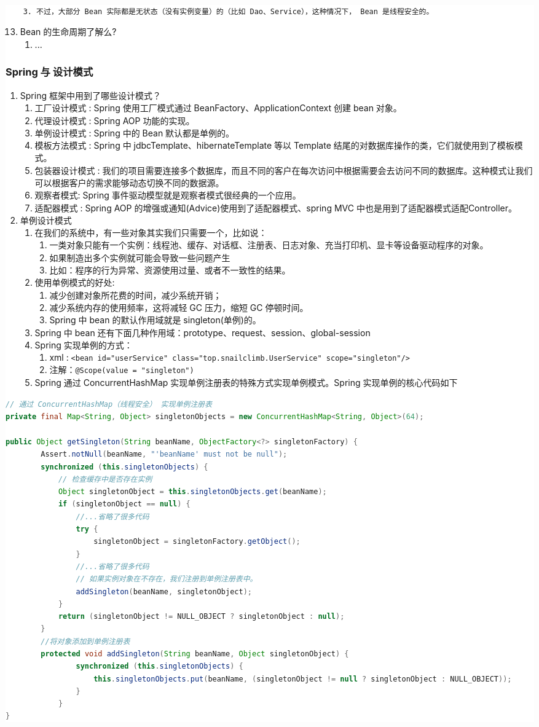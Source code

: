         3. 不过，大部分 Bean 实际都是无状态（没有实例变量）的（比如 Dao、Service），这种情况下， Bean 是线程安全的。
13. Bean 的生命周期了解么?
    1. ...

### Spring 与 设计模式
1. Spring 框架中用到了哪些设计模式？
    1. 工厂设计模式 : Spring 使用工厂模式通过 BeanFactory、ApplicationContext 创建 bean 对象。
    2. 代理设计模式 : Spring AOP 功能的实现。
    3. 单例设计模式 : Spring 中的 Bean 默认都是单例的。
    4. 模板方法模式 : Spring 中 jdbcTemplate、hibernateTemplate 等以 Template 结尾的对数据库操作的类，它们就使用到了模板模式。
    5. 包装器设计模式 : 我们的项目需要连接多个数据库，而且不同的客户在每次访问中根据需要会去访问不同的数据库。这种模式让我们可以根据客户的需求能够动态切换不同的数据源。
    6. 观察者模式: Spring 事件驱动模型就是观察者模式很经典的一个应用。
    7. 适配器模式 : Spring AOP 的增强或通知(Advice)使用到了适配器模式、spring MVC 中也是用到了适配器模式适配Controller。
2. 单例设计模式
    1. 在我们的系统中，有一些对象其实我们只需要一个，比如说：
        1. 一类对象只能有一个实例：线程池、缓存、对话框、注册表、日志对象、充当打印机、显卡等设备驱动程序的对象。
        2. 如果制造出多个实例就可能会导致一些问题产生
        3. 比如：程序的行为异常、资源使用过量、或者不一致性的结果。
    2. 使用单例模式的好处:
        1. 减少创建对象所花费的时间，减少系统开销；
        2. 减少系统内存的使用频率，这将减轻 GC 压力，缩短 GC 停顿时间。
        3. Spring 中 bean 的默认作用域就是 singleton(单例)的。
    3. Spring 中 bean 还有下面几种作用域：prototype、request、session、global-session
    4. Spring 实现单例的方式：
        1. xml : `<bean id="userService" class="top.snailclimb.UserService" scope="singleton"/>`
        2. 注解：`@Scope(value = "singleton")`
    5. Spring 通过 ConcurrentHashMap 实现单例注册表的特殊方式实现单例模式。Spring 实现单例的核心代码如下
```java
// 通过 ConcurrentHashMap（线程安全） 实现单例注册表
private final Map<String, Object> singletonObjects = new ConcurrentHashMap<String, Object>(64);

public Object getSingleton(String beanName, ObjectFactory<?> singletonFactory) {
        Assert.notNull(beanName, "'beanName' must not be null");
        synchronized (this.singletonObjects) {
            // 检查缓存中是否存在实例  
            Object singletonObject = this.singletonObjects.get(beanName);
            if (singletonObject == null) {
                //...省略了很多代码
                try {
                    singletonObject = singletonFactory.getObject();
                }
                //...省略了很多代码
                // 如果实例对象在不存在，我们注册到单例注册表中。
                addSingleton(beanName, singletonObject);
            }
            return (singletonObject != NULL_OBJECT ? singletonObject : null);
        }
        //将对象添加到单例注册表
        protected void addSingleton(String beanName, Object singletonObject) {
                synchronized (this.singletonObjects) {
                    this.singletonObjects.put(beanName, (singletonObject != null ? singletonObject : NULL_OBJECT));
                }
            }
}
```